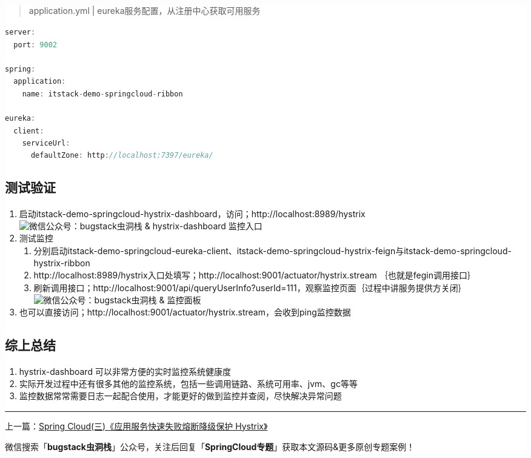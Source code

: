 >application.yml | eureka服务配置，从注册中心获取可用服务

```java
server:
  port: 9002

spring:
  application:
    name: itstack-demo-springcloud-ribbon

eureka:
  client:
    serviceUrl:
      defaultZone: http://localhost:7397/eureka/
```

## 测试验证
1. 启动itstack-demo-springcloud-hystrix-dashboard，访问；http://localhost:8989/hystrix
![微信公众号：bugstack虫洞栈 & hystrix-dashboard 监控入口](https://fuzhengwei.github.io/assets/images/pic-content/2019/11/springcloud-4-3.png)
2. 测试监控
    1. 分别启动itstack-demo-springcloud-eureka-client、itstack-demo-springcloud-hystrix-feign与itstack-demo-springcloud-hystrix-ribbon
    2. http://localhost:8989/hystrix入口处填写；http://localhost:9001/actuator/hystrix.stream ｛也就是fegin调用接口｝
    3. 刷新调用接口；http://localhost:9001/api/queryUserInfo?userId=111，观察监控页面｛过程中讲服务提供方关闭｝
![微信公众号：bugstack虫洞栈 & 监控面板](https://fuzhengwei.github.io/assets/images/pic-content/2019/11/springcloud-4-4.png)
3. 也可以直接访问；http://localhost:9001/actuator/hystrix.stream，会收到ping监控数据

## 综上总结
1. hystrix-dashboard 可以非常方便的实时监控系统健康度
2. 实际开发过程中还有很多其他的监控系统，包括一些调用链路、系统可用率、jvm、gc等等
3. 监控数据常常需要日志一起配合使用，才能更好的做到监控并查阅，尽快解决异常问题

------------

上一篇：[Spring Cloud(三)《应用服务快速失败熔断降级保护 Hystrix》](/itstack-demo-springcloud/2019/11/03/Spring-Cloud(%E4%B8%89)-%E5%BA%94%E7%94%A8%E6%9C%8D%E5%8A%A1%E5%BF%AB%E9%80%9F%E5%A4%B1%E8%B4%A5%E7%86%94%E6%96%AD%E9%99%8D%E7%BA%A7%E4%BF%9D%E6%8A%A4-Hystrix.html)

微信搜索「**bugstack虫洞栈**」公众号，关注后回复「**SpringCloud专题**」获取本文源码&更多原创专题案例！


